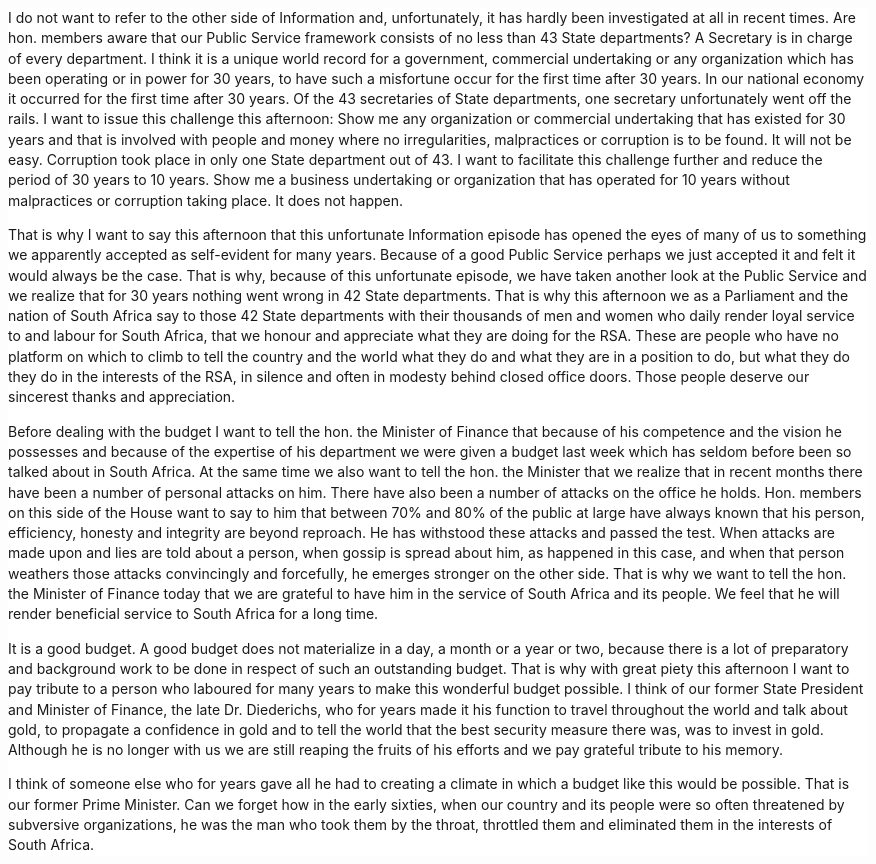 <p>I do not want to refer to the other side of Information and, unfortunately, it has hardly been investigated at all in recent times. Are hon. members aware that our Public Service framework consists of no less than 43 State departments? A Secretary is in charge of every department. I think it is a unique world record for a government, commercial undertaking or any organization which has been operating or in power for 30 years, to have such a misfortune occur for the first time after 30 years. In our national economy it occurred for the first time after 30 years. Of the 43 secretaries of State departments, one secretary unfortunately went off the rails. I want to issue this challenge this afternoon: Show me any organization or commercial undertaking that has existed for 30 years and that is involved with people and money where no irregularities, malpractices or corruption is to be found. It will not be easy. Corruption took place in only one State department out of 43. I want to facilitate this challenge further and reduce the period of 30 years to 10 years. Show me a business undertaking or organization that has operated for 10 years without malpractices or corruption taking place. It does not happen.</p>

<p>That is why I want to say this afternoon that this unfortunate Information episode has opened the eyes of many of us to something we apparently accepted as self-evident for many years. Because of a good Public Service perhaps we just accepted it and felt it would always be the case. That is why, because of this unfortunate episode, we have taken another look at the Public Service and we realize that for 30 years nothing went wrong in 42 State departments. That is why this afternoon we as a Parliament and the nation of South Africa say to those 42 State departments with their thousands of men and women who daily render loyal service to and labour for South Africa, that we honour and appreciate what they are doing for the RSA. These are people who have no platform on which to climb to tell the country and the world what they do and what they are in a position to do, but what they do they do in the interests of the RSA, in silence and often in modesty behind closed office doors. Those people deserve our sincerest thanks and appreciation.</p>

<p>Before dealing with the budget I want to tell the hon. the Minister of Finance that because of his competence and the vision he possesses and because of the expertise of his department we were given a budget last week which has seldom before been so talked about in South Africa. At the same time we also want to tell the hon. the Minister that we realize that in recent months there have been a number of personal attacks on him. There have also been a number of attacks on the office he holds. Hon. members on this side of the House want to say to him that between 70% and 80% of the public at large have always known that his person, efficiency, honesty and integrity are beyond reproach. He has withstood these attacks and passed the test. When attacks are made upon and lies are told about a person, when gossip is spread about him, as happened in this case, and when that person weathers those attacks convincingly and forcefully, he emerges stronger on the other side. That is why we want to tell the hon. the Minister of Finance today that we are grateful to have him in the service of South Africa and its people. We feel that he will render beneficial service to South Africa for a long time.</p>

<p>It is a good budget. A good budget does not materialize in a day, a month or a year or two, because there is a lot of preparatory and background work to be done in respect of such an outstanding budget. That is why with great piety this afternoon I want to pay tribute to a person who laboured for many years to <span class="col_4109-4110" refersTo="page_0450"/>make this wonderful budget possible. I think of our former State President and Minister of Finance, the late Dr. Diederichs, who for years made it his function to travel throughout the world and talk about gold, to propagate a confidence in gold and to tell the world that the best security measure there was, was to invest in gold. Although he is no longer with us we are still reaping the fruits of his efforts and we pay grateful tribute to his memory.</p>

<p>I think of someone else who for years gave all he had to creating a climate in which a budget like this would be possible. That is our former Prime Minister. Can we forget how in the early sixties, when our country and its people were so often threatened by subversive organizations, he was the man who took them by the throat, throttled them and eliminated them in the interests of South Africa.</p>

